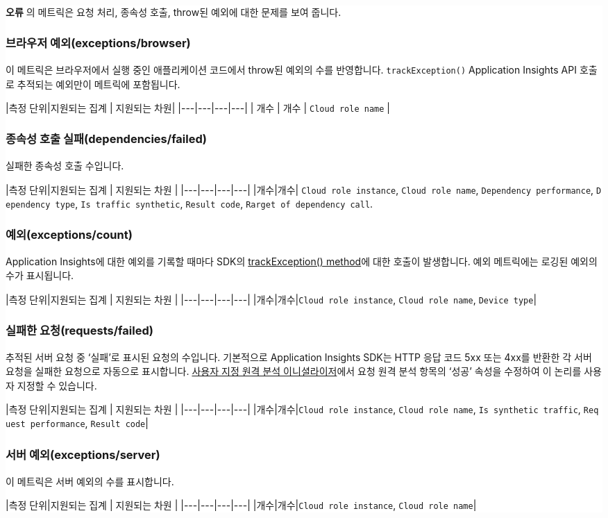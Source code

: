 **오류** 의 메트릭은 요청 처리, 종속성 호출, throw된 예외에 대한 문제를 보여 줍니다.

### <a name="browser-exceptions-exceptionsbrowser"></a>브라우저 예외(exceptions/browser)

이 메트릭은 브라우저에서 실행 중인 애플리케이션 코드에서 throw된 예외의 수를 반영합니다. ```trackException()``` Application Insights API 호출로 추적되는 예외만이 메트릭에 포함됩니다.

|측정 단위|지원되는 집계 | 지원되는 차원|
|---|---|---|---|
| 개수 | 개수 | `Cloud role name` |

### <a name="dependency-call-failures-dependenciesfailed"></a>종속성 호출 실패(dependencies/failed)

실패한 종속성 호출 수입니다.

|측정 단위|지원되는 집계 | 지원되는 차원 |
|---|---|---|---|
|개수|개수| `Cloud role instance`, `Cloud role name`, `Dependency performance`, `Dependency type`, `Is traffic synthetic`, `Result code`, `Rarget of dependency call`.


### <a name="exceptions-exceptionscount"></a>예외(exceptions/count)

Application Insights에 대한 예외를 기록할 때마다 SDK의 [trackException() method](../app/api-custom-events-metrics.md#trackexception)에 대한 호출이 발생합니다. 예외 메트릭에는 로깅된 예외의 수가 표시됩니다.

|측정 단위|지원되는 집계 | 지원되는 차원 |
|---|---|---|---|
|개수|개수|`Cloud role instance`, `Cloud role name`, `Device type`|

### <a name="failed-requests-requestsfailed"></a>실패한 요청(requests/failed)

추적된 서버 요청 중 ‘실패’로 표시된 요청의 수입니다. 기본적으로 Application Insights SDK는 HTTP 응답 코드 5xx 또는 4xx를 반환한 각 서버 요청을 실패한 요청으로 자동으로 표시합니다. [사용자 지정 원격 분석 이니셜라이저](../app/api-filtering-sampling.md#addmodify-properties-itelemetryinitializer)에서 요청 원격 분석 항목의 ‘성공’ 속성을 수정하여 이 논리를 사용자 지정할 수 있습니다.


|측정 단위|지원되는 집계 | 지원되는 차원 |
|---|---|---|---|
|개수|개수|`Cloud role instance`, `Cloud role name`, `Is synthetic traffic`, `Request performance`, `Result code`|


### <a name="server-exceptions-exceptionsserver"></a>서버 예외(exceptions/server)

이 메트릭은 서버 예외의 수를 표시합니다.

|측정 단위|지원되는 집계 | 지원되는 차원 |
|---|---|---|---|
|개수|개수|`Cloud role instance`, `Cloud role name`|
